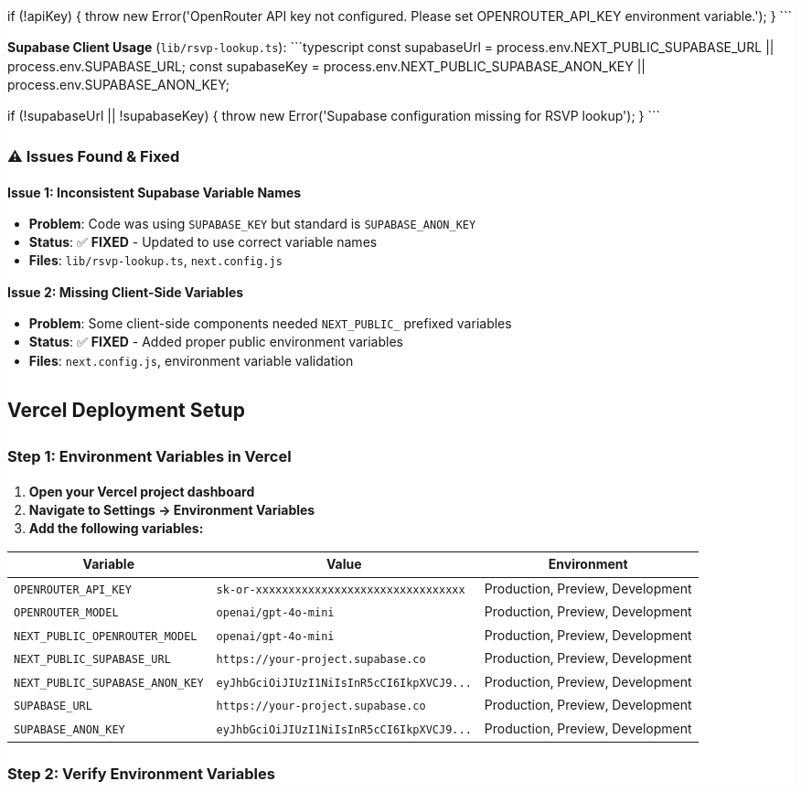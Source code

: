 if (!apiKey) {
  throw new Error('OpenRouter API key not configured. Please set OPENROUTER_API_KEY environment variable.');
}
\`\`\`

**Supabase Client Usage** (`lib/rsvp-lookup.ts`):
\`\`\`typescript
const supabaseUrl = process.env.NEXT_PUBLIC_SUPABASE_URL || process.env.SUPABASE_URL;
const supabaseKey = process.env.NEXT_PUBLIC_SUPABASE_ANON_KEY || process.env.SUPABASE_ANON_KEY;

if (!supabaseUrl || !supabaseKey) {
  throw new Error('Supabase configuration missing for RSVP lookup');
}
\`\`\`

### ⚠️ Issues Found & Fixed

**Issue 1: Inconsistent Supabase Variable Names**
- **Problem**: Code was using `SUPABASE_KEY` but standard is `SUPABASE_ANON_KEY`
- **Status**: ✅ **FIXED** - Updated to use correct variable names
- **Files**: `lib/rsvp-lookup.ts`, `next.config.js`

**Issue 2: Missing Client-Side Variables**
- **Problem**: Some client-side components needed `NEXT_PUBLIC_` prefixed variables
- **Status**: ✅ **FIXED** - Added proper public environment variables
- **Files**: `next.config.js`, environment variable validation

## Vercel Deployment Setup

### Step 1: Environment Variables in Vercel

1. **Open your Vercel project dashboard**
2. **Navigate to Settings → Environment Variables**
3. **Add the following variables:**

| Variable | Value | Environment |
|----------|-------|-------------|
| `OPENROUTER_API_KEY` | `sk-or-xxxxxxxxxxxxxxxxxxxxxxxxxxxxxxxx` | Production, Preview, Development |
| `OPENROUTER_MODEL` | `openai/gpt-4o-mini` | Production, Preview, Development |
| `NEXT_PUBLIC_OPENROUTER_MODEL` | `openai/gpt-4o-mini` | Production, Preview, Development |
| `NEXT_PUBLIC_SUPABASE_URL` | `https://your-project.supabase.co` | Production, Preview, Development |
| `NEXT_PUBLIC_SUPABASE_ANON_KEY` | `eyJhbGciOiJIUzI1NiIsInR5cCI6IkpXVCJ9...` | Production, Preview, Development |
| `SUPABASE_URL` | `https://your-project.supabase.co` | Production, Preview, Development |
| `SUPABASE_ANON_KEY` | `eyJhbGciOiJIUzI1NiIsInR5cCI6IkpXVCJ9...` | Production, Preview, Development |

### Step 2: Verify Environment Variables
